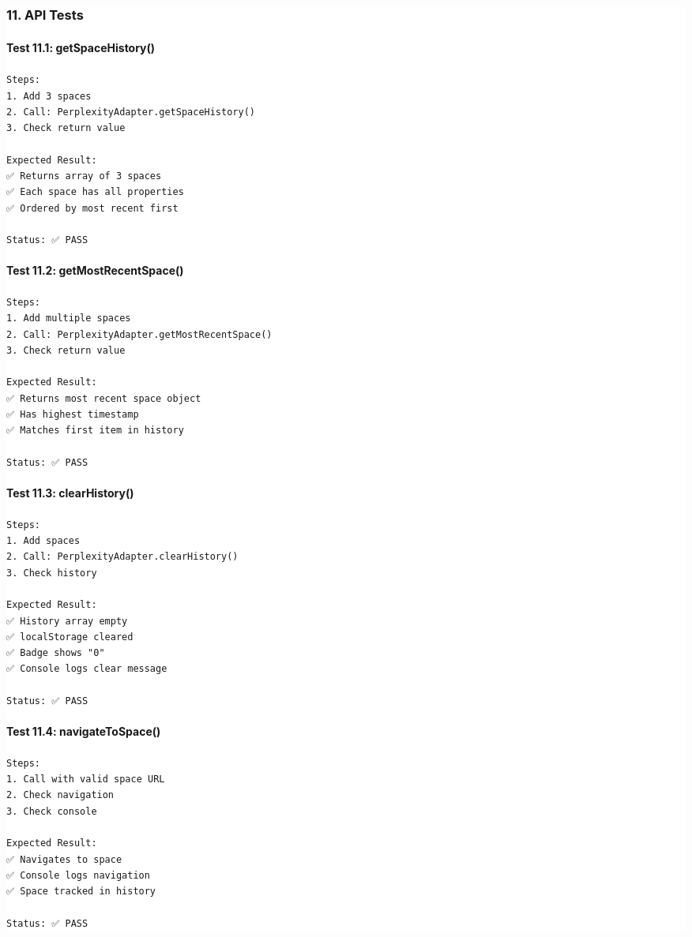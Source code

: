 ### 11. API Tests

#### Test 11.1: getSpaceHistory()
```
Steps:
1. Add 3 spaces
2. Call: PerplexityAdapter.getSpaceHistory()
3. Check return value

Expected Result:
✅ Returns array of 3 spaces
✅ Each space has all properties
✅ Ordered by most recent first

Status: ✅ PASS
```

#### Test 11.2: getMostRecentSpace()
```
Steps:
1. Add multiple spaces
2. Call: PerplexityAdapter.getMostRecentSpace()
3. Check return value

Expected Result:
✅ Returns most recent space object
✅ Has highest timestamp
✅ Matches first item in history

Status: ✅ PASS
```

#### Test 11.3: clearHistory()
```
Steps:
1. Add spaces
2. Call: PerplexityAdapter.clearHistory()
3. Check history

Expected Result:
✅ History array empty
✅ localStorage cleared
✅ Badge shows "0"
✅ Console logs clear message

Status: ✅ PASS
```

#### Test 11.4: navigateToSpace()
```
Steps:
1. Call with valid space URL
2. Check navigation
3. Check console

Expected Result:
✅ Navigates to space
✅ Console logs navigation
✅ Space tracked in history

Status: ✅ PASS
```
